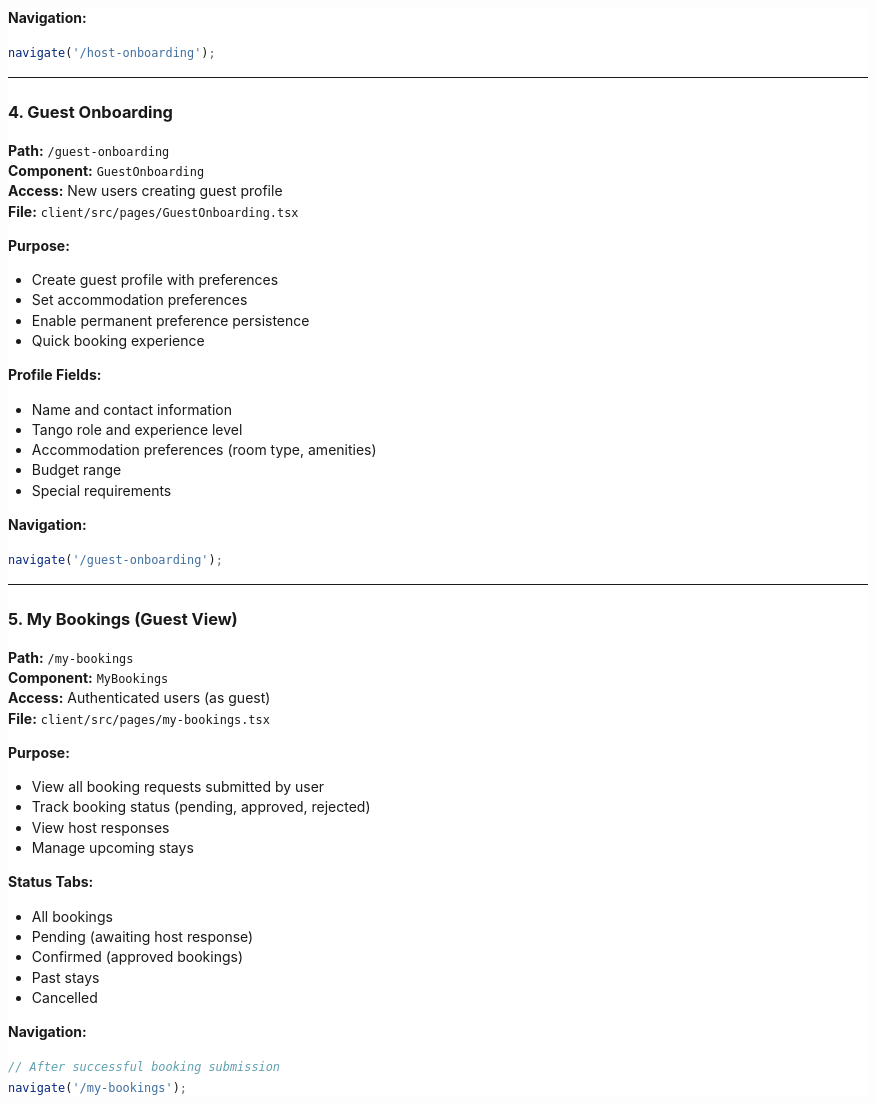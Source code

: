 **Navigation:**
```typescript
navigate('/host-onboarding');
```

---

### 4. Guest Onboarding

**Path:** `/guest-onboarding`  
**Component:** `GuestOnboarding`  
**Access:** New users creating guest profile  
**File:** `client/src/pages/GuestOnboarding.tsx`

**Purpose:**
- Create guest profile with preferences
- Set accommodation preferences
- Enable permanent preference persistence
- Quick booking experience

**Profile Fields:**
- Name and contact information
- Tango role and experience level
- Accommodation preferences (room type, amenities)
- Budget range
- Special requirements

**Navigation:**
```typescript
navigate('/guest-onboarding');
```

---

### 5. My Bookings (Guest View)

**Path:** `/my-bookings`  
**Component:** `MyBookings`  
**Access:** Authenticated users (as guest)  
**File:** `client/src/pages/my-bookings.tsx`

**Purpose:**
- View all booking requests submitted by user
- Track booking status (pending, approved, rejected)
- View host responses
- Manage upcoming stays

**Status Tabs:**
- All bookings
- Pending (awaiting host response)
- Confirmed (approved bookings)
- Past stays
- Cancelled

**Navigation:**
```typescript
// After successful booking submission
navigate('/my-bookings');
```
